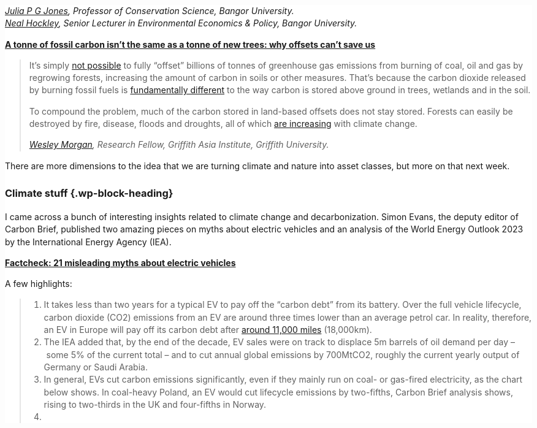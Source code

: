   <cite><a href="https://theconversation.com/profiles/julia-p-g-jones-153026">Julia P G Jones</a>, Professor of Conservation Science, Bangor University. <br /><a href="https://theconversation.com/profiles/neal-hockley-394697">Neal Hockley</a>, Senior Lecturer in Environmental Economics & Policy, Bangor University.</cite>
</blockquote>

**[A tonne of fossil carbon isn’t the same as a tonne of new trees: why offsets can’t save&nbsp;us][14]**

<blockquote class="wp-block-quote is-layout-flow wp-block-quote-is-layout-flow">
  <p>
    It’s simply&nbsp;<a href="https://climateanalytics.org/media/why_offsets_are_not_a_viable_alternative_to_cutting_emissions.pdf">not possible</a>&nbsp;to fully “offset” billions of tonnes of greenhouse gas emissions from burning of coal, oil and gas by regrowing forests, increasing the amount of carbon in soils or other measures. That’s because the carbon dioxide released by burning fossil fuels is&nbsp;<a href="https://www.climatecouncil.org.au/uploads/aadc6ea123523a46102e2be45bfcedc8.pdf">fundamentally different</a>&nbsp;to the way carbon is stored above ground in trees, wetlands and in the soil.
  </p>
  
  <p>
    To compound the problem, much of the carbon stored in land-based offsets does not stay stored. Forests can easily be destroyed by fire, disease, floods and droughts, all of which&nbsp;<a href="https://www.csiro.au/en/research/environmental-impacts/climate-change/climate-change-qa/impacts">are increasing</a>&nbsp;with climate change.
  </p>
  
  <cite><a href="https://theconversation.com/profiles/wesley-morgan-1280881">Wesley Morgan</a>, Research Fellow, Griffith Asia Institute, Griffith University.</cite>
</blockquote>

There are more dimensions to the idea that we are turning climate and nature into asset classes, but more on that next week. 

### Climate stuff {.wp-block-heading}

I came across a bunch of interesting insights related to climate change and decarbonization. Simon Evans, the deputy editor of Carbon Brief, published two amazing pieces on myths about electric vehicles and an analysis of the World Energy Outlook 2023 by the International Energy Agency (IEA).

**[Factcheck: 21 misleading myths about electric vehicles][15]**

A few highlights:

<blockquote class="wp-block-quote is-layout-flow wp-block-quote-is-layout-flow">
  <ol class="wp-block-list">
    <li>
      It takes less than two years for a typical EV to pay off the “carbon debt” from its battery. Over the full vehicle lifecycle, carbon dioxide (CO2) emissions from an EV are around three times lower than an average petrol car. In reality, therefore, an EV in Europe will pay off its carbon debt after <a rel="noreferrer noopener" href="https://theicct.org/stack/explaining-evs/" target="_blank">around 11,000 miles</a> (18,000km).
    </li>
    <li>
      The IEA added that, by the end of the decade, EV sales were on track to displace 5m barrels of oil demand per day – some 5% of the current total – and to cut annual global emissions by 700MtCO2, roughly the current yearly output of Germany or Saudi Arabia.
    </li>
    <li>
      In general, EVs cut carbon emissions significantly, even if they mainly run on coal- or gas-fired electricity, as the chart below shows. In coal-heavy Poland, an EV would cut lifecycle emissions by two-fifths, Carbon Brief analysis shows, rising to two-thirds in the UK and four-fifths in Norway.
    </li>
    <li>

 [1]: https://www.crisisgroup.org/crisiswatch
 [2]: https://danieldrezner.substack.com/p/the-end-of-the-end-of-the-end-of
 [3]: https://fromthedumpsterfire.com/good-stuff/history-is-just-one-fucking-thing-after-another/
 [4]: https://www.themarginalian.org/2016/03/16/rebecca-solnit-hope-in-the-dark-2/
 [5]: https://www.themarginalian.org/2018/02/08/zadie-smith-feel-free-optimism-and-despair/
 [6]: https://www.themarginalian.org/2013/06/21/helen-keller-on-optimism/
 [7]: https://www.newyorker.com/magazine/2023/07/24/the-rise-and-fall-of-neoliberalism
 [8]: https://www.theguardian.com/news/2017/aug/18/neoliberalism-the-idea-that-changed-the-world
 [9]: https://www.bostonreview.net/articles/j-w-mason-origins-neoliberalism/
 [10]: https://www.theguardian.com/environment/2023/jan/18/revealed-forest-carbon-offsets-biggest-provider-worthless-verra-aoe
 [11]: https://www.zeit.de/2023/04/co2-zertifikate-betrug-emissionshandel-klimaschutz?utm_referrer=https%3A%2F%2Fwww.google.com%2F
 [12]: https://www.source-material.org/vercompanies-carbon-offsetting-claims-inflated-methodologies-flawed/
 [13]: https://carbonmarketwatch.org/publications/error-log-exposing-the-methodological-failures-of-redd-forestry-projects/
 [14]: https://theconversation.com/worthless-forest-carbon-offsets-risk-exacerbating-climate-change-211862
 [15]: https://www.carbonbrief.org/factcheck-21-misleading-myths-about-electric-vehicles/
 [16]: https://twitter.com/PZeniewski/status/1717071937048883489
 [17]: https://x.com/fbirol/status/1716666060399685942?s=20
 [18]: https://x.com/robbie_andrew/status/1718150446324253134?s=20
 [19]: https://www.carbonbrief.org/analysis-global-co2-emissions-from-fossil-fuels-hit-record-high-in-2022/
 [20]: https://x.com/robbie_andrew/status/1718229778828775457?s=20
 [21]: https://hakaimagazine.com/features/in-defense-of-the-rat/
 [22]: https://www.youtube.com/watch?v=buexsb6HWU4
 [23]: https://www.youtube.com/watch?v=i-XSi-M1ZkU
 [24]: https://x.com/SteveStuWill/status/1716940344989020194?s=20
 [25]: https://www.cmu.edu/news/stories/archives/2015/june/bias-blind-spot.html
 [26]: https://www.kitces.com/blog/big-market-delusion-electric-vehicles-ev-diversifying-investment-herd-mentality-market-bubble/
 [27]: https://www.morningstar.com/economy/aging-population-affects-growth-not-returns
